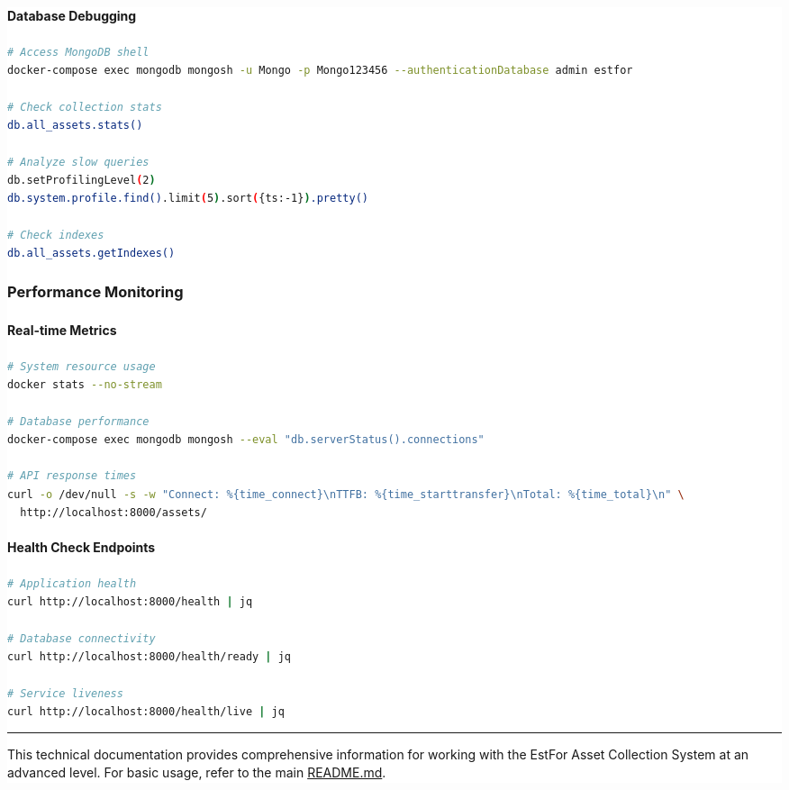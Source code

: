 #### Database Debugging
```bash
# Access MongoDB shell
docker-compose exec mongodb mongosh -u Mongo -p Mongo123456 --authenticationDatabase admin estfor

# Check collection stats
db.all_assets.stats()

# Analyze slow queries
db.setProfilingLevel(2)
db.system.profile.find().limit(5).sort({ts:-1}).pretty()

# Check indexes
db.all_assets.getIndexes()
```

### Performance Monitoring

#### Real-time Metrics
```bash
# System resource usage
docker stats --no-stream

# Database performance
docker-compose exec mongodb mongosh --eval "db.serverStatus().connections"

# API response times
curl -o /dev/null -s -w "Connect: %{time_connect}\nTTFB: %{time_starttransfer}\nTotal: %{time_total}\n" \
  http://localhost:8000/assets/
```

#### Health Check Endpoints
```bash
# Application health
curl http://localhost:8000/health | jq

# Database connectivity
curl http://localhost:8000/health/ready | jq

# Service liveness
curl http://localhost:8000/health/live | jq
```

---

This technical documentation provides comprehensive information for working with the EstFor Asset Collection System at an advanced level. For basic usage, refer to the main [README.md](README.md).
